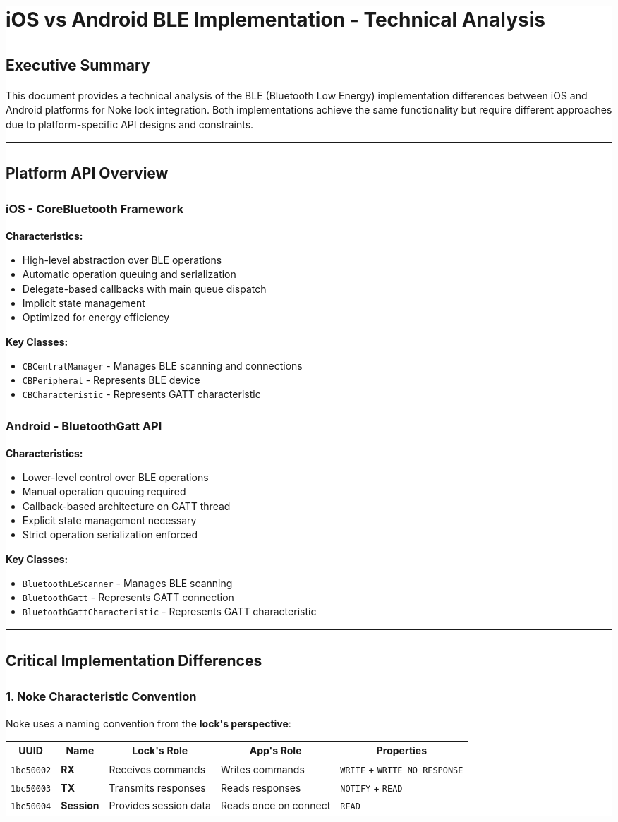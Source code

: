 # iOS vs Android BLE Implementation - Technical Analysis

## Executive Summary

This document provides a technical analysis of the BLE (Bluetooth Low Energy) implementation differences between iOS and Android platforms for Noke lock integration. Both implementations achieve the same functionality but require different approaches due to platform-specific API designs and constraints.

---

## Platform API Overview

### iOS - CoreBluetooth Framework

**Characteristics:**
- High-level abstraction over BLE operations
- Automatic operation queuing and serialization
- Delegate-based callbacks with main queue dispatch
- Implicit state management
- Optimized for energy efficiency

**Key Classes:**
- `CBCentralManager` - Manages BLE scanning and connections
- `CBPeripheral` - Represents BLE device
- `CBCharacteristic` - Represents GATT characteristic

### Android - BluetoothGatt API

**Characteristics:**
- Lower-level control over BLE operations
- Manual operation queuing required
- Callback-based architecture on GATT thread
- Explicit state management necessary
- Strict operation serialization enforced

**Key Classes:**
- `BluetoothLeScanner` - Manages BLE scanning
- `BluetoothGatt` - Represents GATT connection
- `BluetoothGattCharacteristic` - Represents GATT characteristic

---

## Critical Implementation Differences

### 1. Noke Characteristic Convention

Noke uses a naming convention from the **lock's perspective**:

| UUID | Name | Lock's Role | App's Role | Properties |
|------|------|-------------|------------|------------|
| `1bc50002` | **RX** | Receives commands | Writes commands | `WRITE` + `WRITE_NO_RESPONSE` |
| `1bc50003` | **TX** | Transmits responses | Reads responses | `NOTIFY` + `READ` |
| `1bc50004` | **Session** | Provides session data | Reads once on connect | `READ` |
